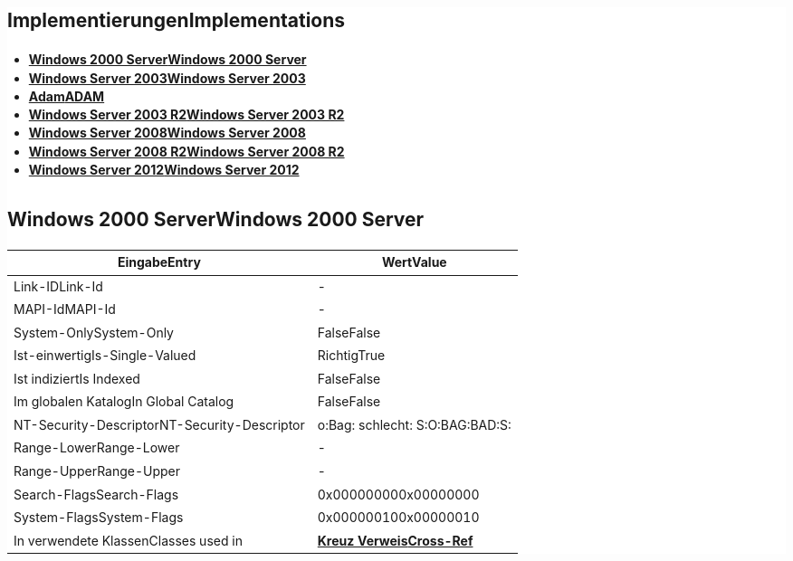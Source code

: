 

## <a name="implementations"></a><span data-ttu-id="34aea-124">Implementierungen</span><span class="sxs-lookup"><span data-stu-id="34aea-124">Implementations</span></span>

-   [<span data-ttu-id="34aea-125">**Windows 2000 Server**</span><span class="sxs-lookup"><span data-stu-id="34aea-125">**Windows 2000 Server**</span></span>](#windows-2000-server)
-   [<span data-ttu-id="34aea-126">**Windows Server 2003**</span><span class="sxs-lookup"><span data-stu-id="34aea-126">**Windows Server 2003**</span></span>](#windows-server-2003)
-   [<span data-ttu-id="34aea-127">**Adam**</span><span class="sxs-lookup"><span data-stu-id="34aea-127">**ADAM**</span></span>](#adam)
-   [<span data-ttu-id="34aea-128">**Windows Server 2003 R2**</span><span class="sxs-lookup"><span data-stu-id="34aea-128">**Windows Server 2003 R2**</span></span>](#windows-server-2003-r2)
-   [<span data-ttu-id="34aea-129">**Windows Server 2008**</span><span class="sxs-lookup"><span data-stu-id="34aea-129">**Windows Server 2008**</span></span>](#windows-server-2008)
-   [<span data-ttu-id="34aea-130">**Windows Server 2008 R2**</span><span class="sxs-lookup"><span data-stu-id="34aea-130">**Windows Server 2008 R2**</span></span>](#windows-server-2008-r2)
-   [<span data-ttu-id="34aea-131">**Windows Server 2012**</span><span class="sxs-lookup"><span data-stu-id="34aea-131">**Windows Server 2012**</span></span>](#windows-server-2012)

## <a name="windows-2000-server"></a><span data-ttu-id="34aea-132">Windows 2000 Server</span><span class="sxs-lookup"><span data-stu-id="34aea-132">Windows 2000 Server</span></span>



| <span data-ttu-id="34aea-133">Eingabe</span><span class="sxs-lookup"><span data-stu-id="34aea-133">Entry</span></span> | <span data-ttu-id="34aea-134">Wert</span><span class="sxs-lookup"><span data-stu-id="34aea-134">Value</span></span> |
|------------------------|--------------------------------------------|
| <span data-ttu-id="34aea-135">Link-ID</span><span class="sxs-lookup"><span data-stu-id="34aea-135">Link-Id</span></span>                | \-                                         |
| <span data-ttu-id="34aea-136">MAPI-Id</span><span class="sxs-lookup"><span data-stu-id="34aea-136">MAPI-Id</span></span>                | \-                                         |
| <span data-ttu-id="34aea-137">System-Only</span><span class="sxs-lookup"><span data-stu-id="34aea-137">System-Only</span></span>            | <span data-ttu-id="34aea-138">False</span><span class="sxs-lookup"><span data-stu-id="34aea-138">False</span></span>                                      |
| <span data-ttu-id="34aea-139">Ist-einwertig</span><span class="sxs-lookup"><span data-stu-id="34aea-139">Is-Single-Valued</span></span>       | <span data-ttu-id="34aea-140">Richtig</span><span class="sxs-lookup"><span data-stu-id="34aea-140">True</span></span>                                       |
| <span data-ttu-id="34aea-141">Ist indiziert</span><span class="sxs-lookup"><span data-stu-id="34aea-141">Is Indexed</span></span>             | <span data-ttu-id="34aea-142">False</span><span class="sxs-lookup"><span data-stu-id="34aea-142">False</span></span>                                      |
| <span data-ttu-id="34aea-143">Im globalen Katalog</span><span class="sxs-lookup"><span data-stu-id="34aea-143">In Global Catalog</span></span>      | <span data-ttu-id="34aea-144">False</span><span class="sxs-lookup"><span data-stu-id="34aea-144">False</span></span>                                      |
| <span data-ttu-id="34aea-145">NT-Security-Descriptor</span><span class="sxs-lookup"><span data-stu-id="34aea-145">NT-Security-Descriptor</span></span> | <span data-ttu-id="34aea-146">o:Bag: schlecht: S:</span><span class="sxs-lookup"><span data-stu-id="34aea-146">O:BAG:BAD:S:</span></span>                               |
| <span data-ttu-id="34aea-147">Range-Lower</span><span class="sxs-lookup"><span data-stu-id="34aea-147">Range-Lower</span></span>            | \-                                         |
| <span data-ttu-id="34aea-148">Range-Upper</span><span class="sxs-lookup"><span data-stu-id="34aea-148">Range-Upper</span></span>            | \-                                         |
| <span data-ttu-id="34aea-149">Search-Flags</span><span class="sxs-lookup"><span data-stu-id="34aea-149">Search-Flags</span></span>           | <span data-ttu-id="34aea-150">0x00000000</span><span class="sxs-lookup"><span data-stu-id="34aea-150">0x00000000</span></span>                                 |
| <span data-ttu-id="34aea-151">System-Flags</span><span class="sxs-lookup"><span data-stu-id="34aea-151">System-Flags</span></span>           | <span data-ttu-id="34aea-152">0x00000010</span><span class="sxs-lookup"><span data-stu-id="34aea-152">0x00000010</span></span>                                 |
| <span data-ttu-id="34aea-153">In verwendete Klassen</span><span class="sxs-lookup"><span data-stu-id="34aea-153">Classes used in</span></span>        | [<span data-ttu-id="34aea-154">**Kreuz Verweis**</span><span class="sxs-lookup"><span data-stu-id="34aea-154">**Cross-Ref**</span></span>](c-crossref.md)<br/> |


